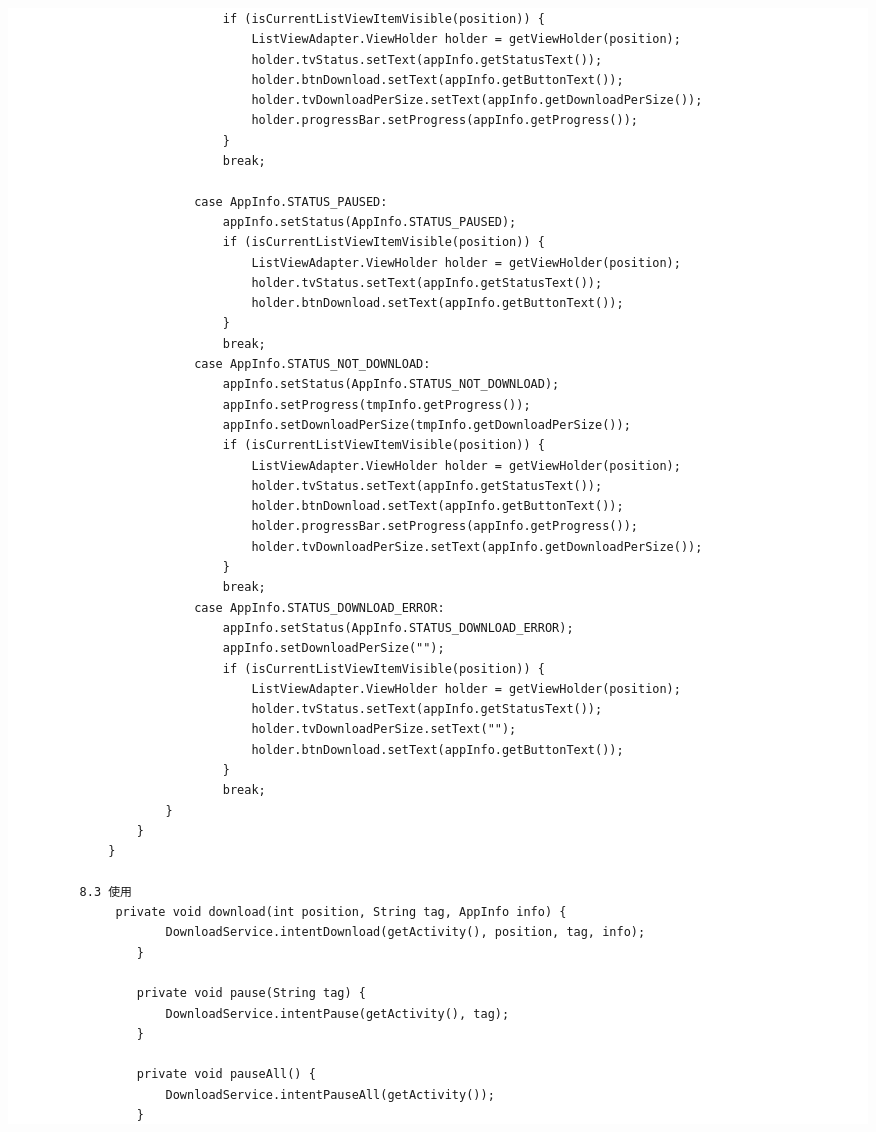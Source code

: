                                   if (isCurrentListViewItemVisible(position)) {
                                      ListViewAdapter.ViewHolder holder = getViewHolder(position);
                                      holder.tvStatus.setText(appInfo.getStatusText());
                                      holder.btnDownload.setText(appInfo.getButtonText());
                                      holder.tvDownloadPerSize.setText(appInfo.getDownloadPerSize());
                                      holder.progressBar.setProgress(appInfo.getProgress());
                                  }
                                  break;
              
                              case AppInfo.STATUS_PAUSED:
                                  appInfo.setStatus(AppInfo.STATUS_PAUSED);
                                  if (isCurrentListViewItemVisible(position)) {
                                      ListViewAdapter.ViewHolder holder = getViewHolder(position);
                                      holder.tvStatus.setText(appInfo.getStatusText());
                                      holder.btnDownload.setText(appInfo.getButtonText());
                                  }
                                  break;
                              case AppInfo.STATUS_NOT_DOWNLOAD:
                                  appInfo.setStatus(AppInfo.STATUS_NOT_DOWNLOAD);
                                  appInfo.setProgress(tmpInfo.getProgress());
                                  appInfo.setDownloadPerSize(tmpInfo.getDownloadPerSize());
                                  if (isCurrentListViewItemVisible(position)) {
                                      ListViewAdapter.ViewHolder holder = getViewHolder(position);
                                      holder.tvStatus.setText(appInfo.getStatusText());
                                      holder.btnDownload.setText(appInfo.getButtonText());
                                      holder.progressBar.setProgress(appInfo.getProgress());
                                      holder.tvDownloadPerSize.setText(appInfo.getDownloadPerSize());
                                  }
                                  break;
                              case AppInfo.STATUS_DOWNLOAD_ERROR:
                                  appInfo.setStatus(AppInfo.STATUS_DOWNLOAD_ERROR);
                                  appInfo.setDownloadPerSize("");
                                  if (isCurrentListViewItemVisible(position)) {
                                      ListViewAdapter.ViewHolder holder = getViewHolder(position);
                                      holder.tvStatus.setText(appInfo.getStatusText());
                                      holder.tvDownloadPerSize.setText("");
                                      holder.btnDownload.setText(appInfo.getButtonText());
                                  }
                                  break;
                          }
                      }
                  }
                  
              8.3 使用
                   private void download(int position, String tag, AppInfo info) {
                          DownloadService.intentDownload(getActivity(), position, tag, info);
                      }
                  
                      private void pause(String tag) {
                          DownloadService.intentPause(getActivity(), tag);
                      }
                  
                      private void pauseAll() {
                          DownloadService.intentPauseAll(getActivity());
                      }
                  